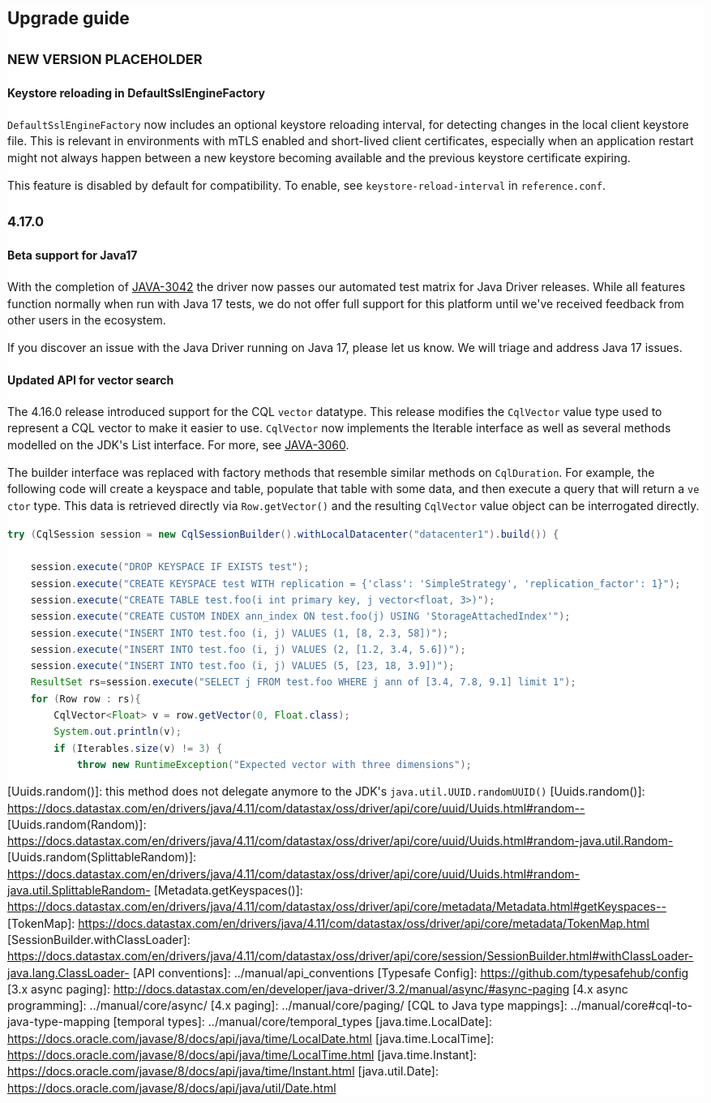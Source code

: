 

## Upgrade guide

### NEW VERSION PLACEHOLDER

#### Keystore reloading in DefaultSslEngineFactory

`DefaultSslEngineFactory` now includes an optional keystore reloading interval, for detecting changes in the local
client keystore file. This is relevant in environments with mTLS enabled and short-lived client certificates, especially
when an application restart might not always happen between a new keystore becoming available and the previous
keystore certificate expiring.

This feature is disabled by default for compatibility. To enable, see `keystore-reload-interval` in `reference.conf`.

### 4.17.0

#### Beta support for Java17

With the completion of [JAVA-3042](https://datastax-oss.atlassian.net/browse/JAVA-3042) the driver now passes our automated test matrix for Java Driver releases.
While all features function normally when run with Java 17 tests, we do not offer full support for this
platform until we've received feedback from other users in the ecosystem.

If you discover an issue with the Java Driver running on Java 17, please let us know. We will triage and address Java 17 issues.

#### Updated API for vector search

The 4.16.0 release introduced support for the CQL `vector` datatype. This release modifies the `CqlVector`
value type used to represent a CQL vector to make it easier to use.  `CqlVector` now implements the Iterable interface
as well as several methods modelled on the JDK's List interface. For more, see
[JAVA-3060](https://datastax-oss.atlassian.net/browse/JAVA-3060). 

The builder interface was replaced with factory methods that resemble similar methods on `CqlDuration`.
For example, the following code will create a keyspace and table, populate that table with some data, and then execute
a query that will return a `vector` type.  This data is retrieved directly via `Row.getVector()` and the resulting
`CqlVector` value object can be interrogated directly.

```java
try (CqlSession session = new CqlSessionBuilder().withLocalDatacenter("datacenter1").build()) {

    session.execute("DROP KEYSPACE IF EXISTS test");
    session.execute("CREATE KEYSPACE test WITH replication = {'class': 'SimpleStrategy', 'replication_factor': 1}");
    session.execute("CREATE TABLE test.foo(i int primary key, j vector<float, 3>)");
    session.execute("CREATE CUSTOM INDEX ann_index ON test.foo(j) USING 'StorageAttachedIndex'");
    session.execute("INSERT INTO test.foo (i, j) VALUES (1, [8, 2.3, 58])");
    session.execute("INSERT INTO test.foo (i, j) VALUES (2, [1.2, 3.4, 5.6])");
    session.execute("INSERT INTO test.foo (i, j) VALUES (5, [23, 18, 3.9])");
    ResultSet rs=session.execute("SELECT j FROM test.foo WHERE j ann of [3.4, 7.8, 9.1] limit 1");
    for (Row row : rs){
        CqlVector<Float> v = row.getVector(0, Float.class);
        System.out.println(v);
        if (Iterables.size(v) != 3) {
            throw new RuntimeException("Expected vector with three dimensions");
```

[NodeDistanceEvaluator]: https://docs.datastax.com/en/drivers/java/4.11/com/datastax/oss/driver/api/core/loadbalancing/NodeDistanceEvaluator.html
[`RetryVerdict`]: https://docs.datastax.com/en/drivers/java/4.11/com/datastax/oss/driver/api/core/retry/RetryVerdict.html
[Uuids.random()]: this method does not delegate anymore to the JDK's `java.util.UUID.randomUUID()`
[Uuids.random()]: https://docs.datastax.com/en/drivers/java/4.11/com/datastax/oss/driver/api/core/uuid/Uuids.html#random--
[Uuids.random(Random)]: https://docs.datastax.com/en/drivers/java/4.11/com/datastax/oss/driver/api/core/uuid/Uuids.html#random-java.util.Random-
[Uuids.random(SplittableRandom)]: https://docs.datastax.com/en/drivers/java/4.11/com/datastax/oss/driver/api/core/uuid/Uuids.html#random-java.util.SplittableRandom-
[Metadata.getKeyspaces()]: https://docs.datastax.com/en/drivers/java/4.11/com/datastax/oss/driver/api/core/metadata/Metadata.html#getKeyspaces--
[TokenMap]: https://docs.datastax.com/en/drivers/java/4.11/com/datastax/oss/driver/api/core/metadata/TokenMap.html
[SessionBuilder.withClassLoader]: https://docs.datastax.com/en/drivers/java/4.11/com/datastax/oss/driver/api/core/session/SessionBuilder.html#withClassLoader-java.lang.ClassLoader-
[API conventions]: ../manual/api_conventions
[Typesafe Config]: https://github.com/typesafehub/config
[3.x async paging]: http://docs.datastax.com/en/developer/java-driver/3.2/manual/async/#async-paging
[4.x async programming]: ../manual/core/async/
[4.x paging]: ../manual/core/paging/
[CQL to Java type mappings]: ../manual/core#cql-to-java-type-mapping
[temporal types]: ../manual/core/temporal_types
[java.time.LocalDate]: https://docs.oracle.com/javase/8/docs/api/java/time/LocalDate.html
[java.time.LocalTime]: https://docs.oracle.com/javase/8/docs/api/java/time/LocalTime.html
[java.time.Instant]: https://docs.oracle.com/javase/8/docs/api/java/time/Instant.html
[java.util.Date]: https://docs.oracle.com/javase/8/docs/api/java/util/Date.html